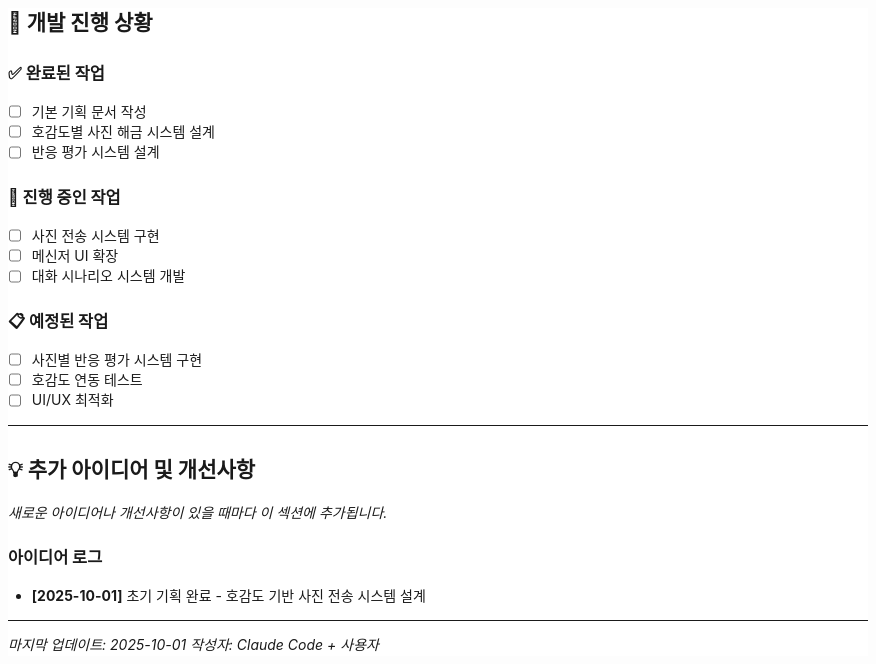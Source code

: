 ## 📝 개발 진행 상황

### ✅ 완료된 작업
- [ ] 기본 기획 문서 작성
- [ ] 호감도별 사진 해금 시스템 설계
- [ ] 반응 평가 시스템 설계

### 🔄 진행 중인 작업
- [ ] 사진 전송 시스템 구현
- [ ] 메신저 UI 확장
- [ ] 대화 시나리오 시스템 개발

### 📋 예정된 작업
- [ ] 사진별 반응 평가 시스템 구현
- [ ] 호감도 연동 테스트
- [ ] UI/UX 최적화

---

## 💡 추가 아이디어 및 개선사항

*새로운 아이디어나 개선사항이 있을 때마다 이 섹션에 추가됩니다.*

### 아이디어 로그
- **[2025-10-01]** 초기 기획 완료 - 호감도 기반 사진 전송 시스템 설계

---

*마지막 업데이트: 2025-10-01*
*작성자: Claude Code + 사용자*